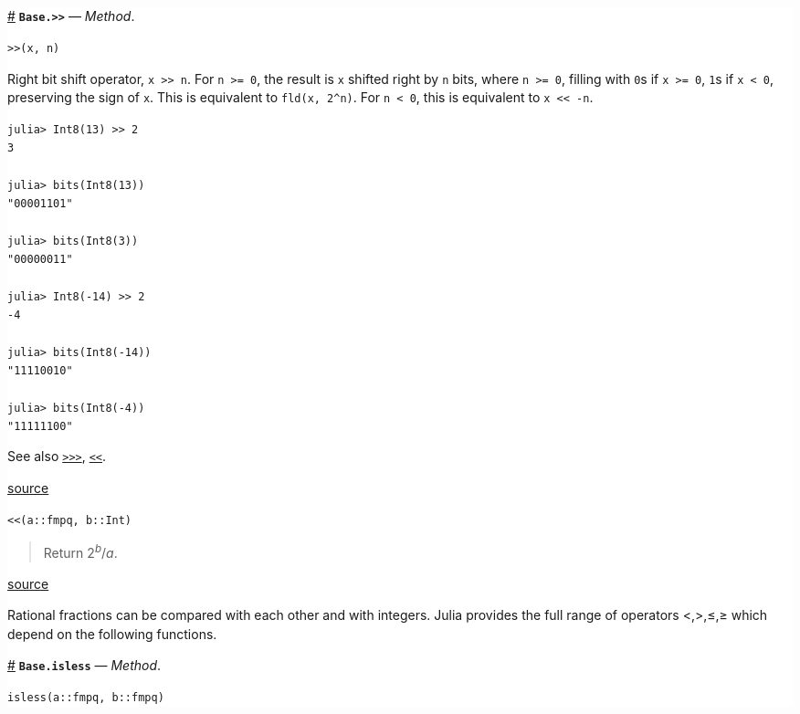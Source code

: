 <a id='Base.>>-Tuple{Nemo.fmpq,Int64}' href='#Base.>>-Tuple{Nemo.fmpq,Int64}'>#</a>
**`Base.>>`** &mdash; *Method*.



```
>>(x, n)
```

Right bit shift operator, `x >> n`. For `n >= 0`, the result is `x` shifted right by `n` bits, where `n >= 0`, filling with `0`s if `x >= 0`, `1`s if `x < 0`, preserving the sign of `x`. This is equivalent to `fld(x, 2^n)`. For `n < 0`, this is equivalent to `x << -n`.

```jldoctest
julia> Int8(13) >> 2
3

julia> bits(Int8(13))
"00001101"

julia> bits(Int8(3))
"00000011"

julia> Int8(-14) >> 2
-4

julia> bits(Int8(-14))
"11110010"

julia> bits(Int8(-4))
"11111100"
```

See also [`>>>`](:func:`>>>`), [`<<`](:func:`<<`).


<a target='_blank' href='https://github.com/JuliaLang/julia/tree/55e3a39579696345027d0d8ae489825c9d9201ab/base/operators.jl#L161-190' class='documenter-source'>source</a><br>


```
<<(a::fmpq, b::Int)
```

> Return $2^b/a$.



<a target='_blank' href='https://github.com/wbhart/Nemo.jl/tree/bd26164b61cbd0978f038227c3d10d550157c1c2/src/flint/fmpq.jl#L348' class='documenter-source'>source</a><br>


Rational fractions can be compared with each other and with integers. Julia provides the full range of operators $<, >, \leq, \geq$ which depend on the following functions.

<a id='Base.isless-Tuple{Nemo.fmpq,Nemo.fmpq}' href='#Base.isless-Tuple{Nemo.fmpq,Nemo.fmpq}'>#</a>
**`Base.isless`** &mdash; *Method*.



```
isless(a::fmpq, b::fmpq)
```
